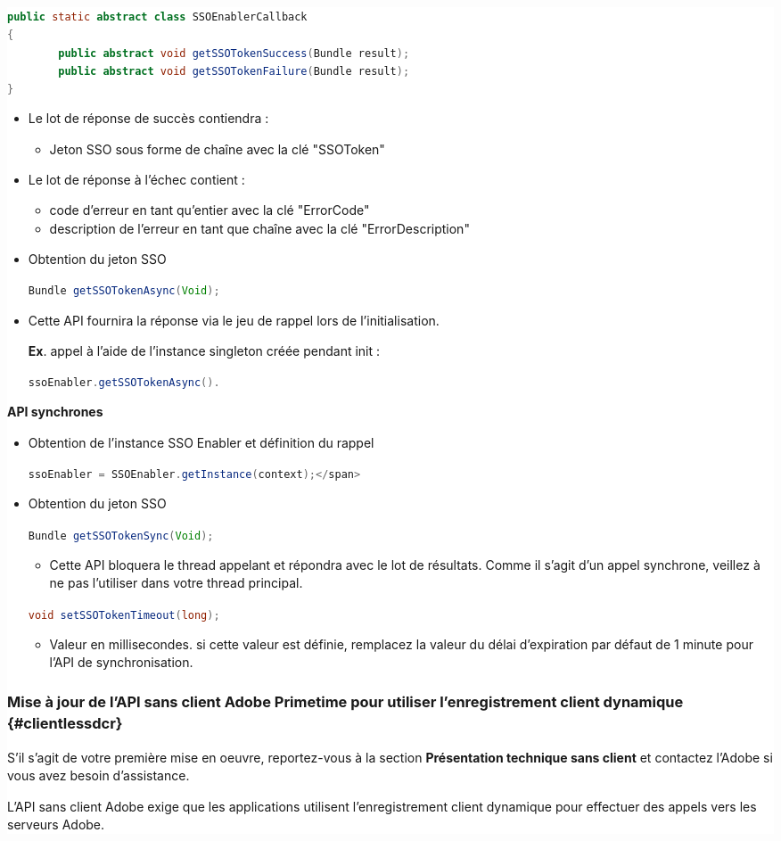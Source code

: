   ```java
  public static abstract class SSOEnablerCallback
  {
          public abstract void getSSOTokenSuccess(Bundle result);
          public abstract void getSSOTokenFailure(Bundle result);
  }
  ```

   * Le lot de réponse de succès contiendra :
      * Jeton SSO sous forme de chaîne avec la clé &quot;SSOToken&quot;
   * Le lot de réponse à l’échec contient :
      * code d’erreur en tant qu’entier avec la clé &quot;ErrorCode&quot;
      * description de l’erreur en tant que chaîne avec la clé &quot;ErrorDescription&quot;


* Obtention du jeton SSO

  ```JAVA
  Bundle getSSOTokenAsync(Void);
  ```

* Cette API fournira la réponse via le jeu de rappel lors de l’initialisation.

  **Ex**. appel à l’aide de l’instance singleton créée pendant init :

  ```JAVA
  ssoEnabler.getSSOTokenAsync().
  ```


**API synchrones**

* Obtention de l’instance SSO Enabler et définition du rappel

  ```JAVA
  ssoEnabler = SSOEnabler.getInstance(context);</span>
  ```

* Obtention du jeton SSO

  ```JAVA
  Bundle getSSOTokenSync(Void);
  ```

   * Cette API bloquera le thread appelant et répondra avec le lot de résultats. Comme il s’agit d’un appel synchrone, veillez à ne pas l’utiliser dans votre thread principal.

  ```JAVA
  void setSSOTokenTimeout(long);
  ```

   * Valeur en millisecondes. si cette valeur est définie, remplacez la valeur du délai d’expiration par défaut de 1 minute pour l’API de synchronisation.


### Mise à jour de l’API sans client Adobe Primetime pour utiliser l’enregistrement client dynamique {#clientlessdcr}

S’il s’agit de votre première mise en oeuvre, reportez-vous à la section **Présentation technique sans client** et contactez l’Adobe si vous avez besoin d’assistance.

L’API sans client Adobe exige que les applications utilisent l’enregistrement client dynamique pour effectuer des appels vers les serveurs Adobe.
